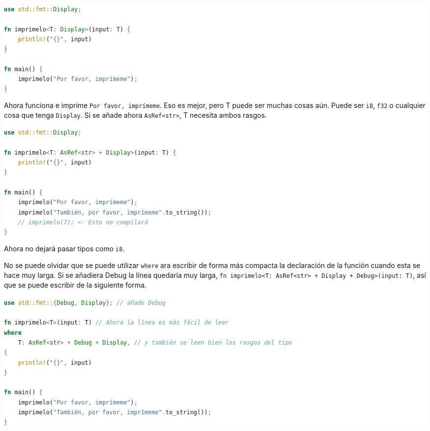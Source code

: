 ```rust
use std::fmt::Display;

fn imprimelo<T: Display>(input: T) {
    println!("{}", input)
}

fn main() {
    imprimelo("Por favor, imprímeme");
}
```

Ahora funciona e imprime `Por favor, imprímeme`. Eso es mejor, pero T puede ser muchas cosas aún. Puede ser `i8`, `f32` o cualquier cosa que tenga `Display`. Si se añade ahora `AsRef<str>`, T necesita ambos rasgos.

```rust
use std::fmt::Display;

fn imprimelo<T: AsRef<str> + Display>(input: T) {
    println!("{}", input)
}

fn main() {
    imprimelo("Por favor, imprímeme");
    imprimelo("También, por favor, imprímeme".to_string());
    // imprimelo(7); <- Esto no compilará
}
```

Ahora no dejará pasar tipos como `i8`.

No se puede olvidar que se puede utilizar `where` ara escribir de forma más compacta la declaración de la función cuando esta se hace muy larga. Si se añadiera Debug la línea quedaría muy larga, `fn imprimelo<T: AsRef<str> + Display + Debug>(input: T)`, así que se puede escribir de la siguiente forma.

```rust
use std::fmt::{Debug, Display}; // añade Debug

fn imprimelo<T>(input: T) // Ahora la línea es más fácil de leer
where
    T: AsRef<str> + Debug + Display, // y también se leen bien los rasgos del tipo
{
    println!("{}", input)
}

fn main() {
    imprimelo("Por favor, imprímeme");
    imprimelo("También, por favor, imprímeme".to_string());
}
```

[^1]: N.T.: Este concepto de Rust se puede traducir como *rasgo*. Está relacionado con la programación orientada a aspectos. Los rasgos de Rust describen determinados aspectos de los tipos, funciones o variables que los implementen.
